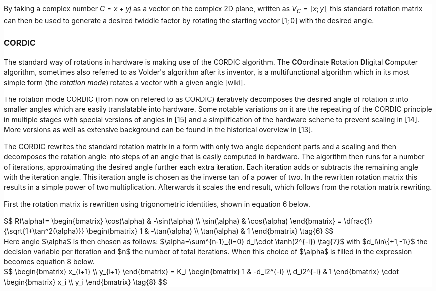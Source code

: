 By taking a complex number $C=x+yj$ as a vector on the complex 2D plane, written as $V_C=[x;y]$, this standard rotation matrix can then be used to generate a desired twiddle factor by rotating the starting vector $[1;0]$ with the desired angle.


### CORDIC

The standard way of rotations in hardware is making use of the CORDIC algorithm. The **CO**ordinate **R**otation **DI**igital **C**omputer algorithm, sometimes also referred to as Volder's algorithm after its inventor, is a multifunctional algorithm which in its most simple form (the *rotation mode*) rotates a vector with a given angle [[wiki]](https://en.wikipedia.org/wiki/CORDIC).

The rotation mode CORDIC (from now on refered to as CORDIC) iteratively decomposes the desired angle of rotation $\alpha$ into smaller angles which are easily translatable into hardware. Some notable variations on it are the repeating of the CORDIC principle in multiple stages with special versions of angles in [15]  and a simplification of the hardware scheme to prevent scaling in [14]. More versions as well as extensive background can be found in the historical overview in [13].

The CORDIC rewrites the standard rotation matrix in a form with only two angle dependent parts and a scaling and then decomposes the rotation angle into steps of an angle that is easily computed in hardware. The algorithm then runs for a number of iterations, approximating the desired angle further each extra iteration. Each iteration adds or subtracts the remaining angle with the iteration angle. This iteration angle is chosen as the inverse $\tan$ of a power of two. In the rewritten rotation matrix this results in a simple power of two multiplication. Afterwards it scales the end result, which follows from the rotation matrix rewriting.  

First the rotation matrix is rewritten using trigonometric identities, shown in equation 6 below.
<div>
$$
R(\alpha)=
\begin{bmatrix}
\cos(\alpha) & -\sin(\alpha) \\
\sin(\alpha) & \cos(\alpha) 
\end{bmatrix}
=
\dfrac{1}{\sqrt{1+\tan^2(\alpha)}}
\begin{bmatrix}
1 & -\tan(\alpha) \\
\tan(\alpha) & 1
\end{bmatrix} \tag{6}
$$
</div>
Here angle $\alpha$ is then chosen as follows:
$\alpha=\sum^{n-1}_{i=0} d_i\cdot \tanh(2^{-i}) \tag{7}$
with $d_i\in\{+1,-1\}$ the decision variable per iteration and $n$ the number of total iterations. When this choice of $\alpha$ is filled in the expression becomes equation 8 below.
<div>
$$
\begin{bmatrix}
x_{i+1} \\
y_{i+1}
\end{bmatrix}
=
K_i
\begin{bmatrix}
1 & -d_i2^{-i} \\
d_i2^{-i} & 1
\end{bmatrix}
\cdot
\begin{bmatrix}
x_i \\
y_i
\end{bmatrix}
\tag{8}
$$
</div>